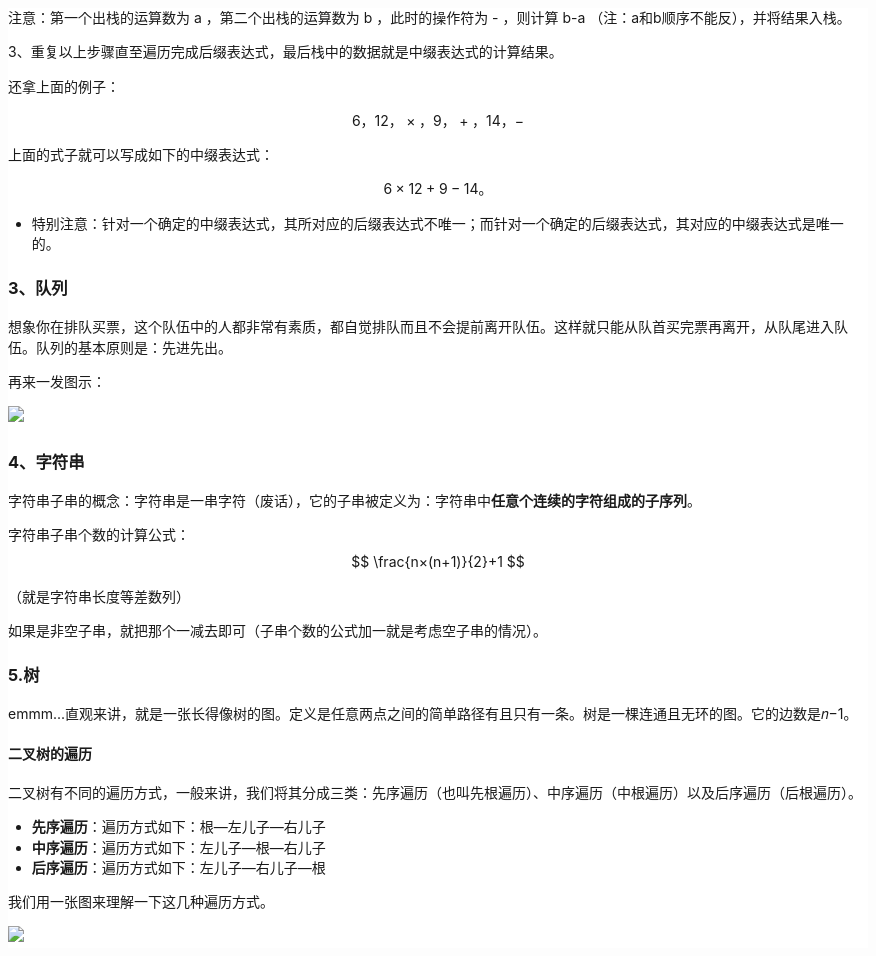 注意：第一个出栈的运算数为 a ，第二个出栈的运算数为 b ，此时的操作符为 - ，则计算 b-a  （注：a和b顺序不能反），并将结果入栈。

3、重复以上步骤直至遍历完成后缀表达式，最后栈中的数据就是中缀表达式的计算结果。

还拿上面的例子：

$$
6 ，12 ，× ，9 ，+ ，14 ，-
$$

上面的式子就可以写成如下的中缀表达式：

$$
6×12+9−14。
$$

* 特别注意：针对一个确定的中缀表达式，其所对应的后缀表达式不唯一；而针对一个确定的后缀表达式，其对应的中缀表达式是唯一的。



### 3、队列

想象你在排队买票，这个队伍中的人都非常有素质，都自觉排队而且不会提前离开队伍。这样就只能从队首买完票再离开，从队尾进入队伍。队列的基本原则是：先进先出。

再来一发图示：

![](8.png)



### 4、字符串

字符串子串的概念：字符串是一串字符（废话），它的子串被定义为：字符串中**任意个连续的字符组成的子序列**。

字符串子串个数的计算公式：
$$
\frac{n×(n+1)}{2}+1
$$

（就是字符串长度等差数列）

如果是非空子串，就把那个一减去即可（子串个数的公式加一就是考虑空子串的情况）。



### 5.树

emmm...直观来讲，就是一张长得像树的图。定义是任意两点之间的简单路径有且只有一条。树是一棵连通且无环的图。它的边数是𝑛−1。

#### 二叉树的遍历

二叉树有不同的遍历方式，一般来讲，我们将其分成三类：先序遍历（也叫先根遍历）、中序遍历（中根遍历）以及后序遍历（后根遍历）。

- **先序遍历**：遍历方式如下：根—左儿子—右儿子
- **中序遍历**：遍历方式如下：左儿子—根—右儿子
- **后序遍历**：遍历方式如下：左儿子—右儿子—根

我们用一张图来理解一下这几种遍历方式。

![](4.png)
